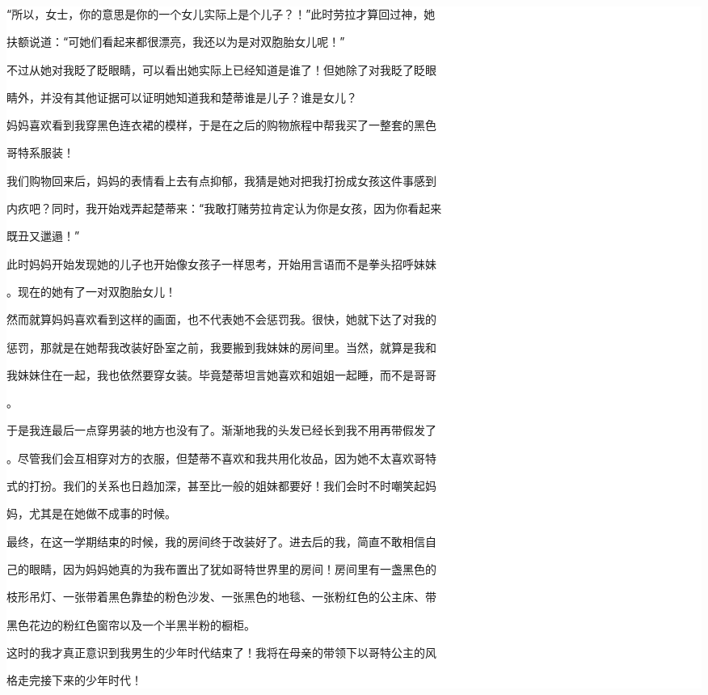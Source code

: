 “所以，女士，你的意思是你的一个女儿实际上是个儿子？！”此时劳拉才算回过神，她

扶额说道：“可她们看起来都很漂亮，我还以为是对双胞胎女儿呢！”

不过从她对我眨了眨眼睛，可以看出她实际上已经知道是谁了！但她除了对我眨了眨眼

睛外，并没有其他证据可以证明她知道我和楚蒂谁是儿子？谁是女儿？

妈妈喜欢看到我穿黑色连衣裙的模样，于是在之后的购物旅程中帮我买了一整套的黑色

哥特系服装！

我们购物回来后，妈妈的表情看上去有点抑郁，我猜是她对把我打扮成女孩这件事感到

内疚吧？同时，我开始戏弄起楚蒂来：“我敢打赌劳拉肯定认为你是女孩，因为你看起来

既丑又邋遢！”

此时妈妈开始发现她的儿子也开始像女孩子一样思考，开始用言语而不是拳头招呼妹妹

。现在的她有了一对双胞胎女儿！

然而就算妈妈喜欢看到这样的画面，也不代表她不会惩罚我。很快，她就下达了对我的

惩罚，那就是在她帮我改装好卧室之前，我要搬到我妹妹的房间里。当然，就算是我和

我妹妹住在一起，我也依然要穿女装。毕竟楚蒂坦言她喜欢和姐姐一起睡，而不是哥哥

。

于是我连最后一点穿男装的地方也没有了。渐渐地我的头发已经长到我不用再带假发了

。尽管我们会互相穿对方的衣服，但楚蒂不喜欢和我共用化妆品，因为她不太喜欢哥特

式的打扮。我们的关系也日趋加深，甚至比一般的姐妹都要好！我们会时不时嘲笑起妈

妈，尤其是在她做不成事的时候。

最终，在这一学期结束的时候，我的房间终于改装好了。进去后的我，简直不敢相信自

己的眼睛，因为妈妈她真的为我布置出了犹如哥特世界里的房间！房间里有一盏黑色的

枝形吊灯、一张带着黑色靠垫的粉色沙发、一张黑色的地毯、一张粉红色的公主床、带

黑色花边的粉红色窗帘以及一个半黑半粉的橱柜。

这时的我才真正意识到我男生的少年时代结束了！我将在母亲的带领下以哥特公主的风

格走完接下来的少年时代！


